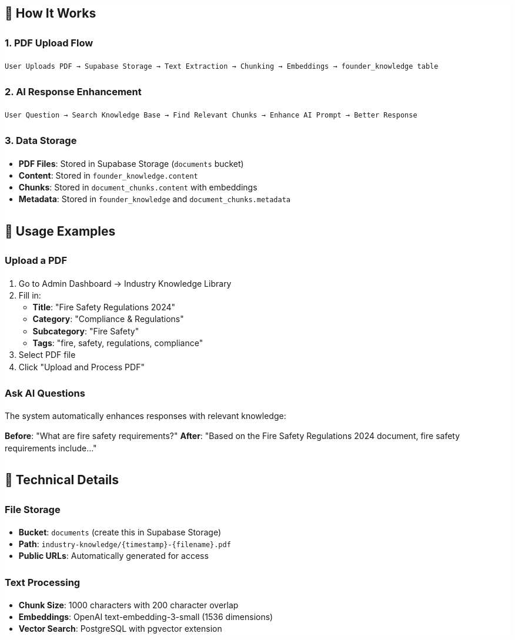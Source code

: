 ## 📁 **How It Works**

### **1. PDF Upload Flow**
```
User Uploads PDF → Supabase Storage → Text Extraction → Chunking → Embeddings → founder_knowledge table
```

### **2. AI Response Enhancement**
```
User Question → Search Knowledge Base → Find Relevant Chunks → Enhance AI Prompt → Better Response
```

### **3. Data Storage**
- **PDF Files**: Stored in Supabase Storage (`documents` bucket)
- **Content**: Stored in `founder_knowledge.content`
- **Chunks**: Stored in `document_chunks.content` with embeddings
- **Metadata**: Stored in `founder_knowledge` and `document_chunks.metadata`

## 🎯 **Usage Examples**

### **Upload a PDF**
1. Go to Admin Dashboard → Industry Knowledge Library
2. Fill in:
   - **Title**: "Fire Safety Regulations 2024"
   - **Category**: "Compliance & Regulations"
   - **Subcategory**: "Fire Safety"
   - **Tags**: "fire, safety, regulations, compliance"
3. Select PDF file
4. Click "Upload and Process PDF"

### **Ask AI Questions**
The system automatically enhances responses with relevant knowledge:

**Before**: "What are fire safety requirements?"
**After**: "Based on the Fire Safety Regulations 2024 document, fire safety requirements include..."

## 🔧 **Technical Details**

### **File Storage**
- **Bucket**: `documents` (create this in Supabase Storage)
- **Path**: `industry-knowledge/{timestamp}-{filename}.pdf`
- **Public URLs**: Automatically generated for access

### **Text Processing**
- **Chunk Size**: 1000 characters with 200 character overlap
- **Embeddings**: OpenAI text-embedding-3-small (1536 dimensions)
- **Vector Search**: PostgreSQL with pgvector extension
